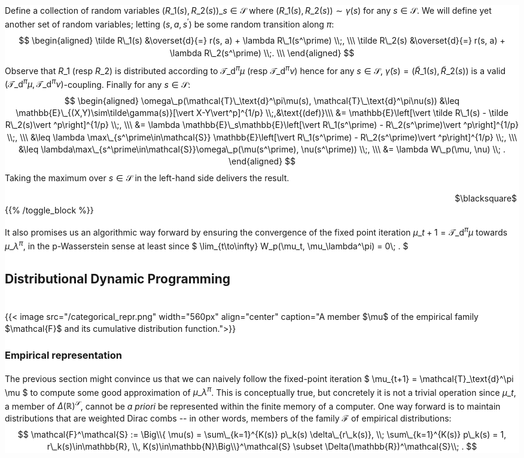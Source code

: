 Define a collection of random variables $(R\_1(s), R\_2(s))\_{s\in\mathcal{S}}$ where 
$(R\_1(s), R\_2(s)) \sim \gamma(s)$ for any $s\in\mathcal{S}$.
We will define yet another set of random variables; letting $(s, a, s^\prime)$ be some random
transition along $\pi$:
$$
\begin{aligned}
\tilde R\_1(s) &\overset{d}{=} r(s, a) + \lambda R\_1(s^\prime) \\;, \\\
\tilde R\_2(s) &\overset{d}{=} r(s, a) + \lambda R\_2(s^\prime) \\;. \\\
\end{aligned}
$$
Observe that $R\_1$ (resp $R\_2$) is distributed according to $\mathcal{T}\_\text{d}^\pi\mu$ (resp $\mathcal{T}\_\text{d}^\pi\nu$)
hence for any $s\in\mathcal{S}$, $\tilde\gamma(s) = (\tilde R\_1(s), \tilde R\_2(s))$ is a valid
$(\mathcal{T}\_\text{d}^\pi\mu, \mathcal{T}\_\text{d}^\pi\nu)$-coupling. Finally for any $s\in\mathcal{S}$:
$$
\begin{aligned}
\omega\_p(\mathcal{T}\_\text{d}^\pi\mu(s), \mathcal{T}\_\text{d}^\pi\nu(s)) &\leq  \mathbb{E}\_{(X,Y)\sim\tilde\gamma(s)}[\vert X-Y\vert^p]^{1/p} \\;,&\text{(def)}\\\
&= \mathbb{E}\left[\vert \tilde R\_1(s) - \tilde R\_2(s)\vert ^p\right]^{1/p} \\;, \\\
&= \lambda \mathbb{E}\_s\mathbb{E}\left[\vert R\_1(s^\prime) - R\_2(s^\prime)\vert ^p\right]^{1/p} \\;, \\\
&\leq \lambda \max\_{s^\prime\in\mathcal{S}} \mathbb{E}\left[\vert R\_1(s^\prime) - R\_2(s^\prime)\vert ^p\right]^{1/p} \\;, \\\
&\leq \lambda\max\_{s^\prime\in\mathcal{S}}\omega\_p(\mu(s^\prime), \nu(s^\prime)) \\;, \\\
&= \lambda W\_p(\mu, \nu) \\; .
\end{aligned}
$$
Taking the maximum over $s\in\mathcal{S}$ in the left-hand side delivers the result.
<div style="text-align: right"> $\blacksquare$&nbsp; </div>
{{% /toggle_block %}}

It also promises us an algorithmic way forward by ensuring the convergence of the fixed point iteration $\mu\_{t+1} = \mathcal{T}\_\text{d}^\pi \mu$
towards $\mu\_\lambda^\pi$, in the p-Wasserstein sense at least since
$
\lim\_{t\to\infty} W\_p(\mu\_t, \mu\_\lambda^\pi) = 0\\; .
$

## Distributional Dynamic Programming

<br>
{{< image src="/categorical_repr.png" width="560px" align="center" caption="A member $\mu$ of the empirical family $\mathcal{F}$ and its cumulative distribution function.">}}
<br>

### Empirical representation
The previous section might convince us that we can naively follow the
fixed-point iteration
$
\mu\_{t+1} = \mathcal{T}\_\text{d}^\pi \mu
$
to compute some good approximation of $\mu\_\lambda^\pi$.
This is conceptually true, but concretely it is not a trivial operation since $\mu\_t$,
a member of $\Delta(\mathbb{R})^\mathcal{S}$, cannot be _a priori_ be represented within the finite memory of a computer.
One way forward is to maintain distributions that are weighted Dirac combs -- in other
words, members of the family $\mathcal{F}$ of empirical distributions:
$$
\mathcal{F}^\mathcal{S} := \Big\\{ \mu(s) = \sum\_{k=1}^{K(s)} p\_k(s) \delta\_{r\_k(s)}, \\;
\sum\_{k=1}^{K(s)} p\_k(s) = 1, r\_k(s)\in\mathbb{R}, \\, K(s)\in\mathbb{N}\Big\\}^\mathcal{S} \subset \Delta(\mathbb{R})^\mathcal{S}\\; .
$$